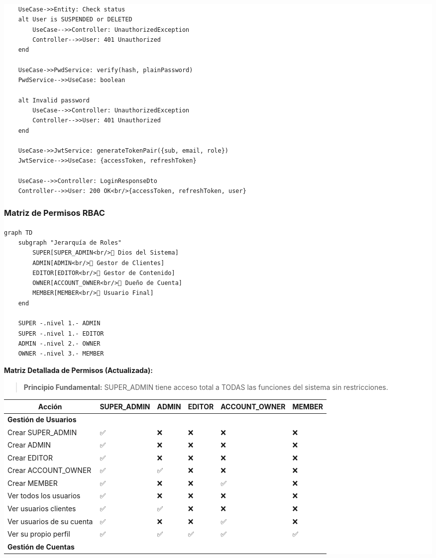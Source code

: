 ```mermaid
    UseCase->>Entity: Check status
    alt User is SUSPENDED or DELETED
        UseCase-->>Controller: UnauthorizedException
        Controller-->>User: 401 Unauthorized
    end

    UseCase->>PwdService: verify(hash, plainPassword)
    PwdService-->>UseCase: boolean

    alt Invalid password
        UseCase-->>Controller: UnauthorizedException
        Controller-->>User: 401 Unauthorized
    end

    UseCase->>JwtService: generateTokenPair({sub, email, role})
    JwtService-->>UseCase: {accessToken, refreshToken}

    UseCase-->>Controller: LoginResponseDto
    Controller-->>User: 200 OK<br/>{accessToken, refreshToken, user}
```

### Matriz de Permisos RBAC

```mermaid
graph TD
    subgraph "Jerarquía de Roles"
        SUPER[SUPER_ADMIN<br/>👑 Dios del Sistema]
        ADMIN[ADMIN<br/>👔 Gestor de Clientes]
        EDITOR[EDITOR<br/>📝 Gestor de Contenido]
        OWNER[ACCOUNT_OWNER<br/>🏢 Dueño de Cuenta]
        MEMBER[MEMBER<br/>👤 Usuario Final]
    end

    SUPER -.nivel 1.- ADMIN
    SUPER -.nivel 1.- EDITOR
    ADMIN -.nivel 2.- OWNER
    OWNER -.nivel 3.- MEMBER
```

**Matriz Detallada de Permisos (Actualizada):**

> **Principio Fundamental:** SUPER_ADMIN tiene acceso total a TODAS las funciones del sistema sin restricciones.

| Acción | SUPER_ADMIN | ADMIN | EDITOR | ACCOUNT_OWNER | MEMBER |
|--------|-------------|-------|--------|---------------|--------|
| **Gestión de Usuarios** |
| Crear SUPER_ADMIN | ✅ | ❌ | ❌ | ❌ | ❌ |
| Crear ADMIN | ✅ | ❌ | ❌ | ❌ | ❌ |
| Crear EDITOR | ✅ | ❌ | ❌ | ❌ | ❌ |
| Crear ACCOUNT_OWNER | ✅ | ✅ | ❌ | ❌ | ❌ |
| Crear MEMBER | ✅ | ❌ | ❌ | ✅ | ❌ |
| Ver todos los usuarios | ✅ | ❌ | ❌ | ❌ | ❌ |
| Ver usuarios clientes | ✅ | ✅ | ❌ | ❌ | ❌ |
| Ver usuarios de su cuenta | ✅ | ❌ | ❌ | ✅ | ❌ |
| Ver su propio perfil | ✅ | ✅ | ✅ | ✅ | ✅ |
| **Gestión de Cuentas** |